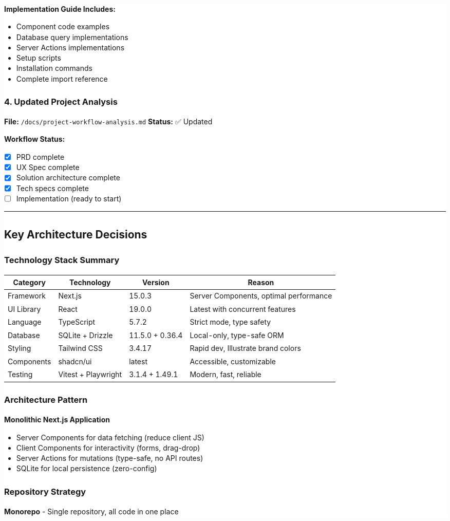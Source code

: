 **Implementation Guide Includes:**
- Component code examples
- Database query implementations
- Server Actions implementations
- Setup scripts
- Installation commands
- Complete import reference

### 4. Updated Project Analysis
**File:** `/docs/project-workflow-analysis.md`
**Status:** ✅ Updated

**Workflow Status:**
- [x] PRD complete
- [x] UX Spec complete
- [x] Solution architecture complete
- [x] Tech specs complete
- [ ] Implementation (ready to start)

---

## Key Architecture Decisions

### Technology Stack Summary

| Category | Technology | Version | Reason |
|----------|------------|---------|--------|
| Framework | Next.js | 15.0.3 | Server Components, optimal performance |
| UI Library | React | 19.0.0 | Latest with concurrent features |
| Language | TypeScript | 5.7.2 | Strict mode, type safety |
| Database | SQLite + Drizzle | 11.5.0 + 0.36.4 | Local-only, type-safe ORM |
| Styling | Tailwind CSS | 3.4.17 | Rapid dev, Illustrate brand colors |
| Components | shadcn/ui | latest | Accessible, customizable |
| Testing | Vitest + Playwright | 3.1.4 + 1.49.1 | Modern, fast, reliable |

### Architecture Pattern

**Monolithic Next.js Application**
- Server Components for data fetching (reduce client JS)
- Client Components for interactivity (forms, drag-drop)
- Server Actions for mutations (type-safe, no API routes)
- SQLite for local persistence (zero-config)

### Repository Strategy

**Monorepo** - Single repository, all code in one place
